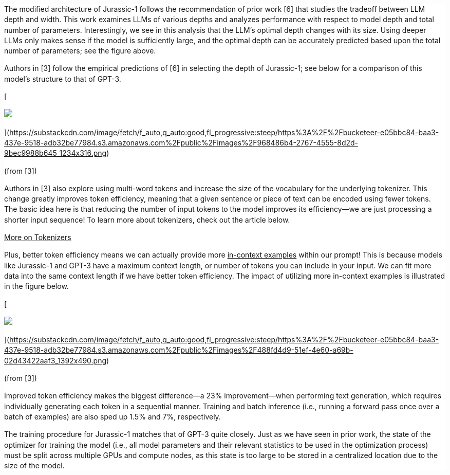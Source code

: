 The modified architecture of Jurassic-1 follows the recommendation of prior work [6] that studies the tradeoff between LLM depth and width. This work examines LLMs of various depths and analyzes performance with respect to model depth and total number of parameters. Interestingly, we see in this analysis that the LLM’s optimal depth changes with its size. Using deeper LLMs only makes sense if the model is sufficiently large, and the optimal depth can be accurately predicted based upon the total number of parameters; see the figure above.

Authors in [3] follow the empirical predictions of [6] in selecting the depth of Jurassic-1; see below for a comparison of this model’s structure to that of GPT-3.

[

![](https://substackcdn.com/image/fetch/w_1456,c_limit,f_auto,q_auto:good,fl_progressive:steep/https%3A%2F%2Fbucketeer-e05bbc84-baa3-437e-9518-adb32be77984.s3.amazonaws.com%2Fpublic%2Fimages%2F968486b4-2767-4555-8d2d-9bec9988b645_1234x316.png)



](https://substackcdn.com/image/fetch/f_auto,q_auto:good,fl_progressive:steep/https%3A%2F%2Fbucketeer-e05bbc84-baa3-437e-9518-adb32be77984.s3.amazonaws.com%2Fpublic%2Fimages%2F968486b4-2767-4555-8d2d-9bec9988b645_1234x316.png)

(from [3])

Authors in [3] also explore using multi-word tokens and increase the size of the vocabulary for the underlying tokenizer. This change greatly improves token efficiency, meaning that a given sentence or piece of text can be encoded using fewer tokens. The basic idea here is that reducing the number of input tokens to the model improves its efficiency—we are just processing a shorter input sequence! To learn more about tokenizers, check out the article below.

[More on Tokenizers](https://towardsdatascience.com/how-to-build-a-wordpiece-tokenizer-for-bert-f505d97dddbb)

Plus, better token efficiency means we can actually provide more [in-context examples](https://cameronrwolfe.substack.com/i/88082618/language-models-are-few-shot-learners) within our prompt! This is because models like Jurassic-1 and GPT-3 have a maximum context length, or number of tokens you can include in your input. We can fit more data into the same context length if we have better token efficiency. The impact of utilizing more in-context examples is illustrated in the figure below.

[

![](https://substackcdn.com/image/fetch/w_1456,c_limit,f_auto,q_auto:good,fl_progressive:steep/https%3A%2F%2Fbucketeer-e05bbc84-baa3-437e-9518-adb32be77984.s3.amazonaws.com%2Fpublic%2Fimages%2F488fd4d9-51ef-4e60-a69b-02d43422aaf3_1392x490.png)



](https://substackcdn.com/image/fetch/f_auto,q_auto:good,fl_progressive:steep/https%3A%2F%2Fbucketeer-e05bbc84-baa3-437e-9518-adb32be77984.s3.amazonaws.com%2Fpublic%2Fimages%2F488fd4d9-51ef-4e60-a69b-02d43422aaf3_1392x490.png)

(from [3])

Improved token efficiency makes the biggest difference—a 23% improvement—when performing text generation, which requires individually generating each token in a sequential manner. Training and batch inference (i.e., running a forward pass once over a batch of examples) are also sped up 1.5% and 7%, respectively. 

The training procedure for Jurassic-1 matches that of GPT-3 quite closely. Just as we have seen in prior work, the state of the optimizer for training the model (i.e., all model parameters and their relevant statistics to be used in the optimization process) must be split across multiple GPUs and compute nodes, as this state is too large to be stored in a centralized location due to the size of the model.
